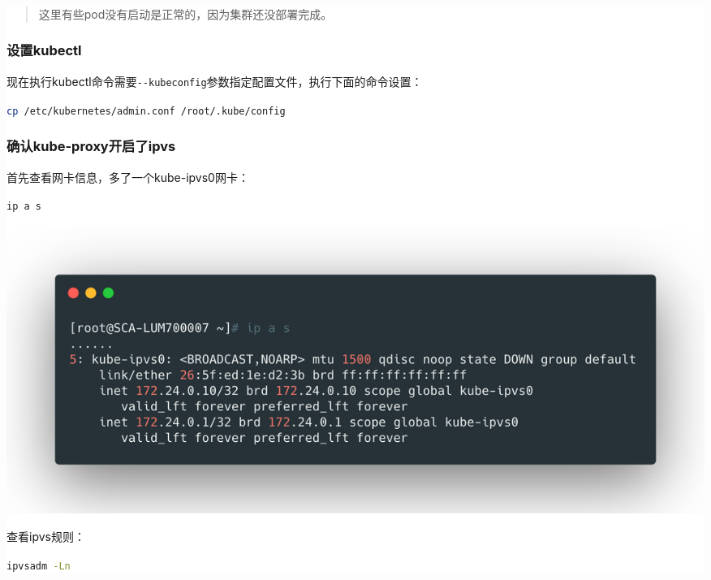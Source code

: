 > 这里有些pod没有启动是正常的，因为集群还没部署完成。



### 设置kubectl

现在执行kubectl命令需要`--kubeconfig`参数指定配置文件，执行下面的命令设置：

```bash
cp /etc/kubernetes/admin.conf /root/.kube/config
```



### 确认kube-proxy开启了ipvs

首先查看网卡信息，多了一个kube-ipvs0网卡：

```bash
ip a s
```

![](static/ipvs.png)



查看ipvs规则：

```bash
ipvsadm -Ln
```
